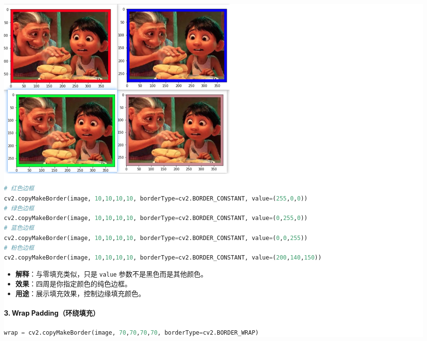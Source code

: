 <img src="./CNN.assets/image-20250529234011481.png" alt="image-20250529234011481" style="zoom:50%;" />

```python
# 红色边框
cv2.copyMakeBorder(image, 10,10,10,10, borderType=cv2.BORDER_CONSTANT, value=(255,0,0))
# 绿色边框
cv2.copyMakeBorder(image, 10,10,10,10, borderType=cv2.BORDER_CONSTANT, value=(0,255,0))
# 蓝色边框
cv2.copyMakeBorder(image, 10,10,10,10, borderType=cv2.BORDER_CONSTANT, value=(0,0,255))
# 粉色边框
cv2.copyMakeBorder(image, 10,10,10,10, borderType=cv2.BORDER_CONSTANT, value=(200,140,150))
```

- **解释**：与零填充类似，只是 `value` 参数不是黑色而是其他颜色。
- **效果**：四周是你指定颜色的纯色边框。
- **用途**：展示填充效果，控制边缘填充颜色。

#### 3. **Wrap Padding（环绕填充）**

```python
wrap = cv2.copyMakeBorder(image, 70,70,70,70, borderType=cv2.BORDER_WRAP)
```

